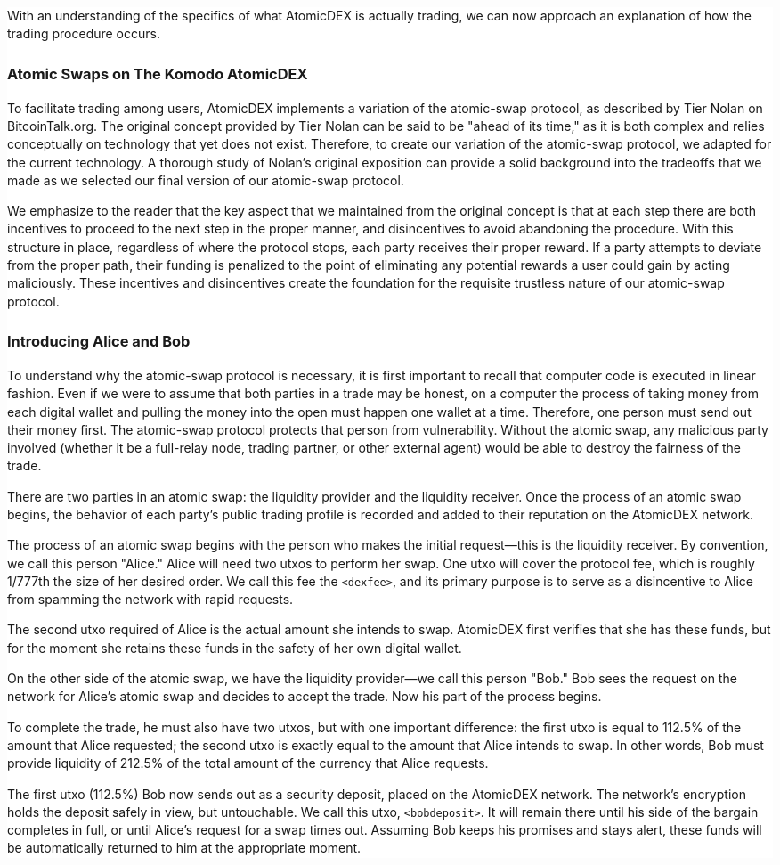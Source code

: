 With an understanding of the specifics of what AtomicDEX is actually trading, we can now approach an explanation of how the trading procedure occurs.

### Atomic Swaps on The Komodo AtomicDEX

To facilitate trading among users, AtomicDEX implements a variation of the atomic-swap protocol, as described by Tier Nolan on BitcoinTalk.org. The original concept provided by Tier Nolan can be said to be "ahead of its time," as it is both complex and relies conceptually on technology that yet does not exist. Therefore, to create our variation of the atomic-swap protocol, we adapted for the current technology. A thorough study of Nolan’s original exposition can provide a solid background into the tradeoffs that we made as we selected our final version of our atomic-swap protocol.

We emphasize to the reader that the key aspect that we maintained from the original concept is that at each step there are both incentives to proceed to the next step in the proper manner, and disincentives to avoid abandoning the procedure. With this structure in place, regardless of where the protocol stops, each party receives their proper reward. If a party attempts to deviate from the proper path, their funding is penalized to the point of eliminating any potential rewards a user could gain by acting maliciously. These incentives and disincentives create the foundation for the requisite trustless nature of our atomic-swap protocol.

### Introducing Alice and Bob

To understand why the atomic-swap protocol is necessary, it is first important to recall that computer code is executed in linear fashion. Even if we were to assume that both parties in a trade may be honest, on a computer the process of taking money from each digital wallet and pulling the money into the open must happen one wallet at a time. Therefore, one person must send out their money first. The atomic-swap protocol protects that person from vulnerability. Without the atomic swap, any malicious party involved (whether it be a full-relay node, trading partner, or other external agent) would be able to destroy the fairness of the trade.

There are two parties in an atomic swap: the liquidity provider and the liquidity receiver. Once the process of an atomic swap begins, the behavior of each party’s public trading profile is recorded and added to their reputation on the AtomicDEX network.

The process of an atomic swap begins with the person who makes the initial request—this is the liquidity receiver. By convention, we call this person "Alice." Alice will need two utxos to perform her swap. One utxo will cover the protocol fee, which is roughly 1/777th the size of her desired order. We call this fee the `<dexfee>`, and its primary purpose is to serve as a disincentive to Alice from spamming the network with rapid requests.

The second utxo required of Alice is the actual amount she intends to swap. AtomicDEX first verifies that she has these funds, but for the moment she retains these funds in the safety of her own digital wallet.

On the other side of the atomic swap, we have the liquidity provider—we call this person "Bob." Bob sees the request on the network for Alice’s atomic swap and decides to accept the trade. Now his part of the process begins.

To complete the trade, he must also have two utxos, but with one important difference: the first utxo is equal to 112.5% of the amount that Alice requested; the second utxo is exactly equal to the amount that Alice intends to swap. In other words, Bob must provide liquidity of 212.5% of the total amount of the currency that Alice requests.

The first utxo (112.5%) Bob now sends out as a security deposit, placed on the AtomicDEX network. The network’s encryption holds the deposit safely in view, but untouchable. We call this utxo, `<bobdeposit>`. It will remain there until his side of the bargain completes in full, or until Alice’s request for a swap times out. Assuming Bob keeps his promises and stays alert, these funds will be automatically returned to him at the appropriate moment.
